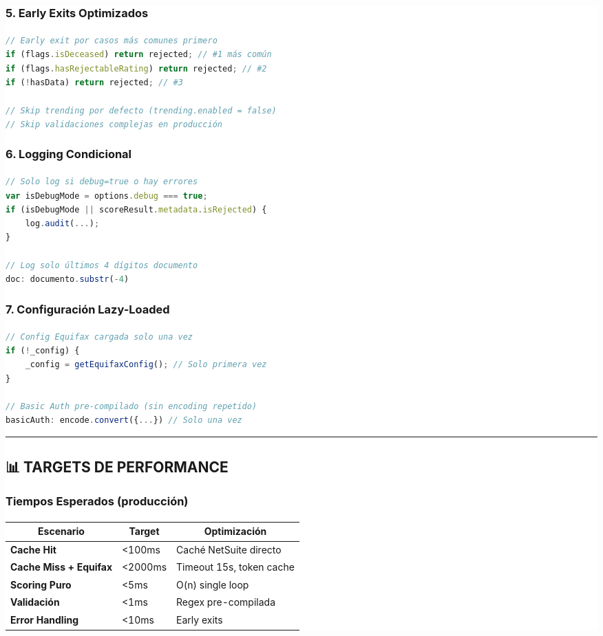 ### 5. **Early Exits Optimizados**
```javascript
// Early exit por casos más comunes primero
if (flags.isDeceased) return rejected; // #1 más común
if (flags.hasRejectableRating) return rejected; // #2
if (!hasData) return rejected; // #3

// Skip trending por defecto (trending.enabled = false)
// Skip validaciones complejas en producción
```

### 6. **Logging Condicional**
```javascript
// Solo log si debug=true o hay errores
var isDebugMode = options.debug === true;
if (isDebugMode || scoreResult.metadata.isRejected) {
    log.audit(...);
}

// Log solo últimos 4 dígitos documento
doc: documento.substr(-4)
```

### 7. **Configuración Lazy-Loaded**
```javascript
// Config Equifax cargada solo una vez
if (!_config) {
    _config = getEquifaxConfig(); // Solo primera vez
}

// Basic Auth pre-compilado (sin encoding repetido)
basicAuth: encode.convert({...}) // Solo una vez
```

---

## 📊 **TARGETS DE PERFORMANCE**

### Tiempos Esperados (producción)
| Escenario | Target | Optimización |
|-----------|--------|--------------|
| **Cache Hit** | <100ms | Caché NetSuite directo |
| **Cache Miss + Equifax** | <2000ms | Timeout 15s, token cache |
| **Scoring Puro** | <5ms | O(n) single loop |
| **Validación** | <1ms | Regex pre-compilada |
| **Error Handling** | <10ms | Early exits |
